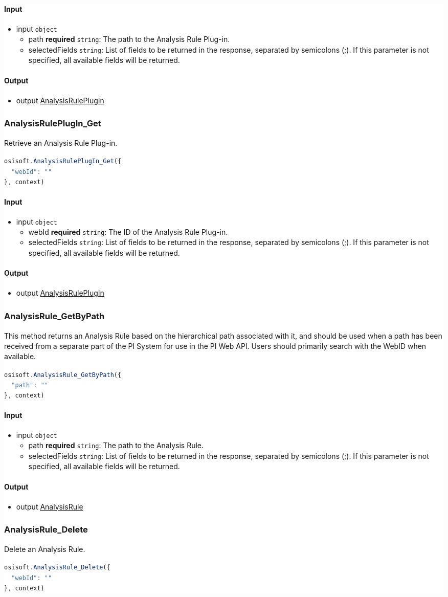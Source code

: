 #### Input
* input `object`
  * path **required** `string`: The path to the Analysis Rule Plug-in.
  * selectedFields `string`: List of fields to be returned in the response, separated by semicolons (;). If this parameter is not specified, all available fields will be returned.

#### Output
* output [AnalysisRulePlugIn](#analysisruleplugin)

### AnalysisRulePlugIn_Get
Retrieve an Analysis Rule Plug-in.


```js
osisoft.AnalysisRulePlugIn_Get({
  "webId": ""
}, context)
```

#### Input
* input `object`
  * webId **required** `string`: The ID of the Analysis Rule Plug-in.
  * selectedFields `string`: List of fields to be returned in the response, separated by semicolons (;). If this parameter is not specified, all available fields will be returned.

#### Output
* output [AnalysisRulePlugIn](#analysisruleplugin)

### AnalysisRule_GetByPath
This method returns an Analysis Rule based on the hierarchical path associated with it, and should be used when a path has been received from a separate part of the PI System for use in the PI Web API. Users should primarily search with the WebID when available.


```js
osisoft.AnalysisRule_GetByPath({
  "path": ""
}, context)
```

#### Input
* input `object`
  * path **required** `string`: The path to the Analysis Rule.
  * selectedFields `string`: List of fields to be returned in the response, separated by semicolons (;). If this parameter is not specified, all available fields will be returned.

#### Output
* output [AnalysisRule](#analysisrule)

### AnalysisRule_Delete
Delete an Analysis Rule.


```js
osisoft.AnalysisRule_Delete({
  "webId": ""
}, context)
```
